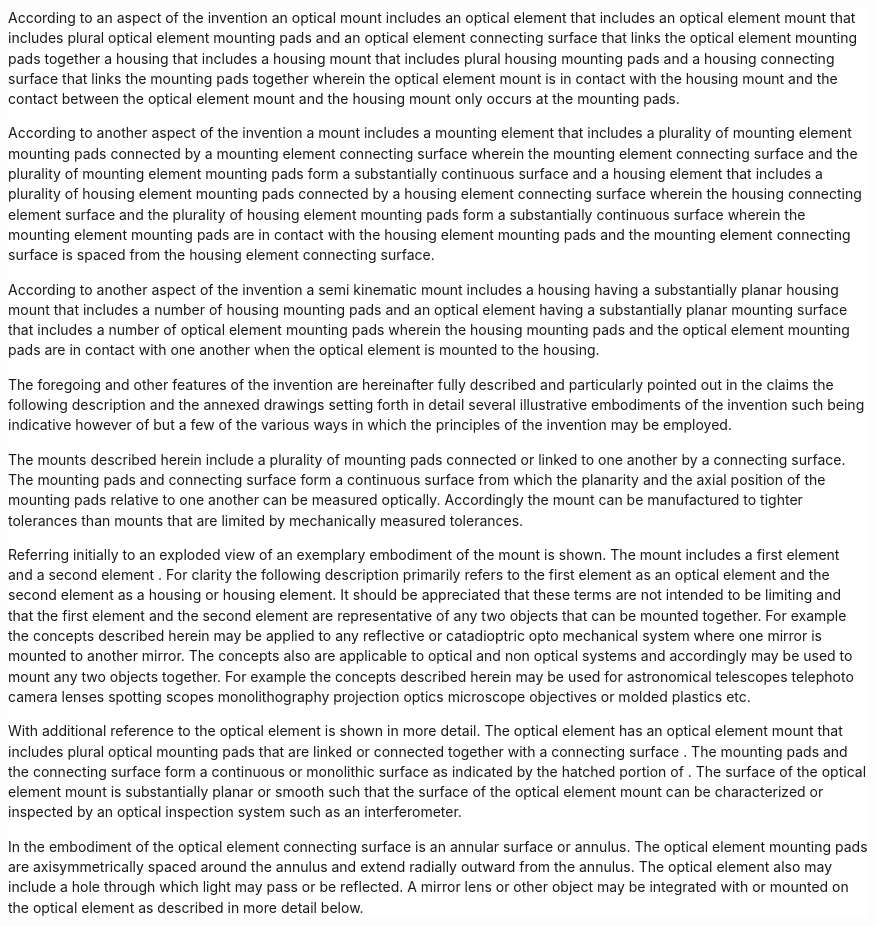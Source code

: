 According to an aspect of the invention an optical mount includes an optical element that includes an optical element mount that includes plural optical element mounting pads and an optical element connecting surface that links the optical element mounting pads together a housing that includes a housing mount that includes plural housing mounting pads and a housing connecting surface that links the mounting pads together wherein the optical element mount is in contact with the housing mount and the contact between the optical element mount and the housing mount only occurs at the mounting pads.

According to another aspect of the invention a mount includes a mounting element that includes a plurality of mounting element mounting pads connected by a mounting element connecting surface wherein the mounting element connecting surface and the plurality of mounting element mounting pads form a substantially continuous surface and a housing element that includes a plurality of housing element mounting pads connected by a housing element connecting surface wherein the housing connecting element surface and the plurality of housing element mounting pads form a substantially continuous surface wherein the mounting element mounting pads are in contact with the housing element mounting pads and the mounting element connecting surface is spaced from the housing element connecting surface.

According to another aspect of the invention a semi kinematic mount includes a housing having a substantially planar housing mount that includes a number of housing mounting pads and an optical element having a substantially planar mounting surface that includes a number of optical element mounting pads wherein the housing mounting pads and the optical element mounting pads are in contact with one another when the optical element is mounted to the housing.

The foregoing and other features of the invention are hereinafter fully described and particularly pointed out in the claims the following description and the annexed drawings setting forth in detail several illustrative embodiments of the invention such being indicative however of but a few of the various ways in which the principles of the invention may be employed.

The mounts described herein include a plurality of mounting pads connected or linked to one another by a connecting surface. The mounting pads and connecting surface form a continuous surface from which the planarity and the axial position of the mounting pads relative to one another can be measured optically. Accordingly the mount can be manufactured to tighter tolerances than mounts that are limited by mechanically measured tolerances.

Referring initially to an exploded view of an exemplary embodiment of the mount is shown. The mount includes a first element and a second element . For clarity the following description primarily refers to the first element as an optical element and the second element as a housing or housing element. It should be appreciated that these terms are not intended to be limiting and that the first element and the second element are representative of any two objects that can be mounted together. For example the concepts described herein may be applied to any reflective or catadioptric opto mechanical system where one mirror is mounted to another mirror. The concepts also are applicable to optical and non optical systems and accordingly may be used to mount any two objects together. For example the concepts described herein may be used for astronomical telescopes telephoto camera lenses spotting scopes monolithography projection optics microscope objectives or molded plastics etc.

With additional reference to the optical element is shown in more detail. The optical element has an optical element mount that includes plural optical mounting pads that are linked or connected together with a connecting surface . The mounting pads and the connecting surface form a continuous or monolithic surface as indicated by the hatched portion of . The surface of the optical element mount is substantially planar or smooth such that the surface of the optical element mount can be characterized or inspected by an optical inspection system such as an interferometer.

In the embodiment of the optical element connecting surface is an annular surface or annulus. The optical element mounting pads are axisymmetrically spaced around the annulus and extend radially outward from the annulus. The optical element also may include a hole through which light may pass or be reflected. A mirror lens or other object may be integrated with or mounted on the optical element as described in more detail below.

